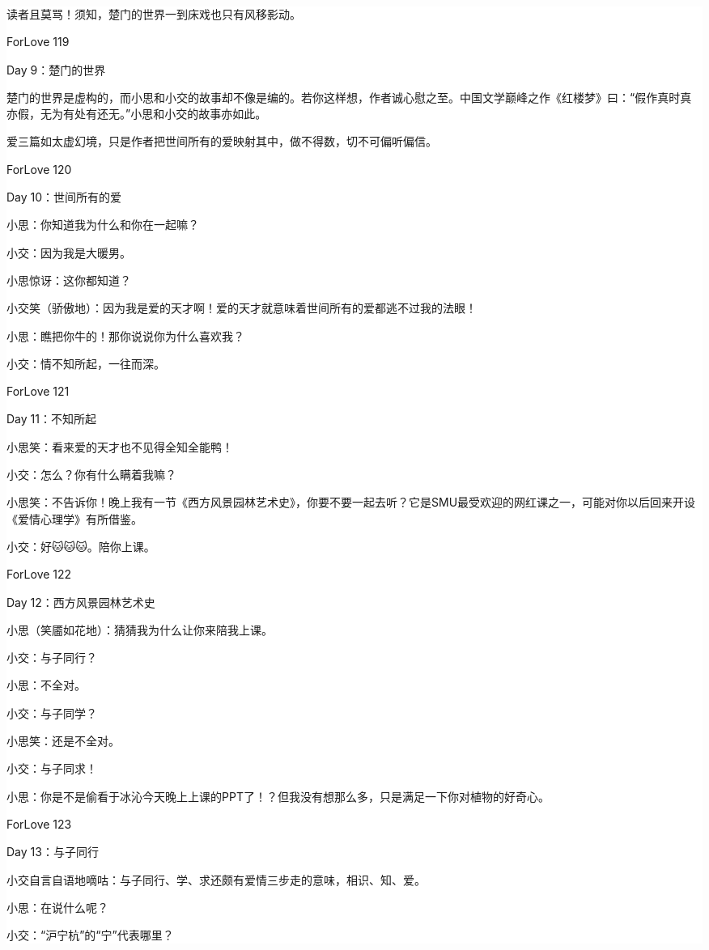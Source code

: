 读者且莫骂！须知，楚门的世界一到床戏也只有风移影动。

ForLove 119

Day 9：楚门的世界

楚门的世界是虚构的，而小思和小交的故事却不像是编的。若你这样想，作者诚心慰之至。中国文学巅峰之作《红楼梦》曰：“假作真时真亦假，无为有处有还无。”小思和小交的故事亦如此。

爱三篇如太虚幻境，只是作者把世间所有的爱映射其中，做不得数，切不可偏听偏信。

ForLove 120

Day 10：世间所有的爱

小思：你知道我为什么和你在一起嘛？

小交：因为我是大暖男。

小思惊讶：这你都知道？

小交笑（骄傲地）：因为我是爱的天才啊！爱的天才就意味着世间所有的爱都逃不过我的法眼！

小思：瞧把你牛的！那你说说你为什么喜欢我？

小交：情不知所起，一往而深。

ForLove 121

Day 11：不知所起

小思笑：看来爱的天才也不见得全知全能鸭！

小交：怎么？你有什么瞒着我嘛？

小思笑：不告诉你！晚上我有一节《西方风景园林艺术史》，你要不要一起去听？它是SMU最受欢迎的网红课之一，可能对你以后回来开设《爱情心理学》有所借鉴。

小交：好🐱🐱🐱。陪你上课。

ForLove 122

Day 12：西方风景园林艺术史

小思（笑靥如花地）：猜猜我为什么让你来陪我上课。

小交：与子同行？

小思：不全对。

小交：与子同学？

小思笑：还是不全对。

小交：与子同求！

小思：你是不是偷看于冰沁今天晚上上课的PPT了！？但我没有想那么多，只是满足一下你对植物的好奇心。

ForLove 123

Day 13：与子同行

小交自言自语地嘀咕：与子同行、学、求还颇有爱情三步走的意味，相识、知、爱。

小思：在说什么呢？

小交：“沪宁杭”的“宁”代表哪里？
